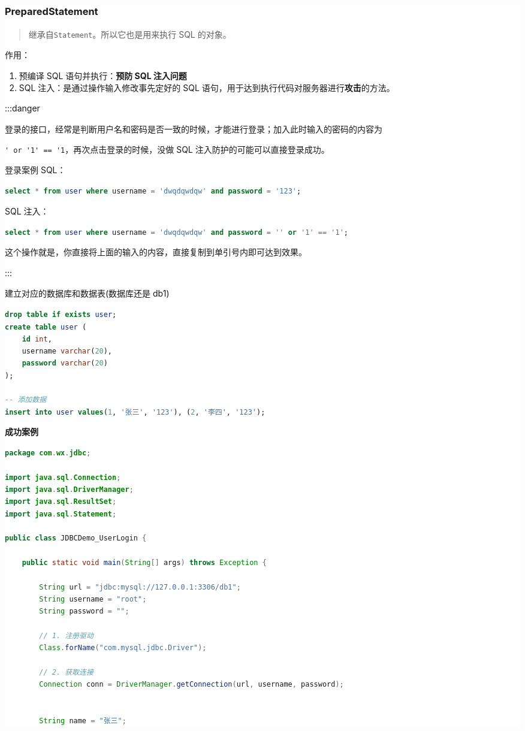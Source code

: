 ### PreparedStatement

> 继承自`Statement`。所以它也是用来执行 SQL 的对象。

作用：

1.  预编译 SQL 语句并执行：**预防 SQL 注入问题**
2.  SQL 注入：是通过操作输入修改事先定好的 SQL 语句，用于达到执行代码对服务器进行**攻击**的方法。

:::danger

登录的接口，经常是判断用户名和密码是否一致的时候，才能进行登录；加入此时输入的密码的内容为

`' or '1' == '1`，再次点击登录的时候，没做 SQL 注入防护的可能可以直接登录成功。

登录案例 SQL：

```sql
select * from user where username = 'dwqdqwdqw' and password = '123';
```

SQL 注入：

```sql
select * from user where username = 'dwqdqwdqw' and password = '' or '1' == '1';
```

这个操作就是，你直接将上面的输入的内容，直接复制到单引号内即可达到效果。

:::

建立对应的数据库和数据表(数据库还是 db1)

```sql
drop table if exists user;
create table user (
	id int,
    username varchar(20),
    password varchar(20)
);

-- 添加数据
insert into user values(1, '张三', '123'), (2, '李四', '123');
```

**成功案例**

```java
package com.wx.jdbc;

import java.sql.Connection;
import java.sql.DriverManager;
import java.sql.ResultSet;
import java.sql.Statement;

public class JDBCDemo_UserLogin {

    public static void main(String[] args) throws Exception {

        String url = "jdbc:mysql://127.0.0.1:3306/db1";
        String username = "root";
        String password = "";

        // 1. 注册驱动
        Class.forName("com.mysql.jdbc.Driver");

        // 2. 获取连接
        Connection conn = DriverManager.getConnection(url, username, password);


        String name = "张三";
```